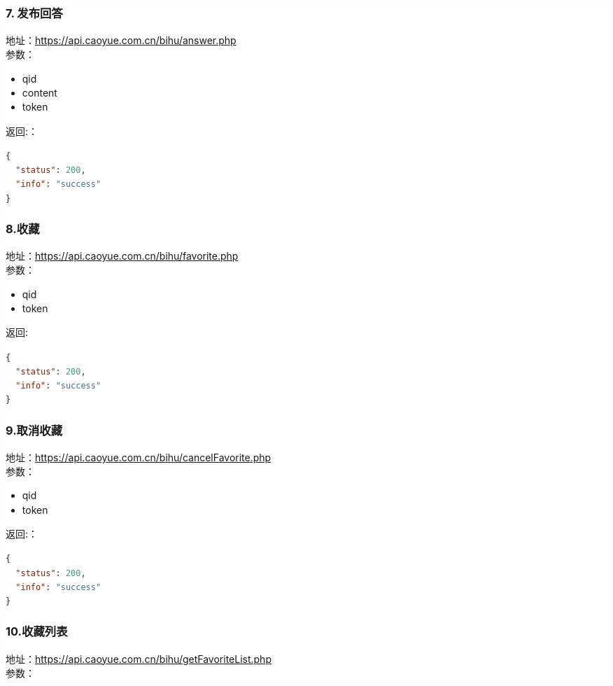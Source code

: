 ### 7. 发布回答

地址：https://api.caoyue.com.cn/bihu/answer.php    
参数：

- qid
- content
- token

返回:：

```json
{
  "status": 200,
  "info": "success"
}
```

### 8.收藏

地址：https://api.caoyue.com.cn/bihu/favorite.php    
参数：

- qid  
- token

返回:

```json
{
  "status": 200,
  "info": "success"
}
```

### 9.取消收藏

地址：https://api.caoyue.com.cn/bihu/cancelFavorite.php    
参数：

- qid
- token

返回:：

```json
{
  "status": 200,
  "info": "success"
}
```

### 10.收藏列表

地址：https://api.caoyue.com.cn/bihu/getFavoriteList.php    
参数：
